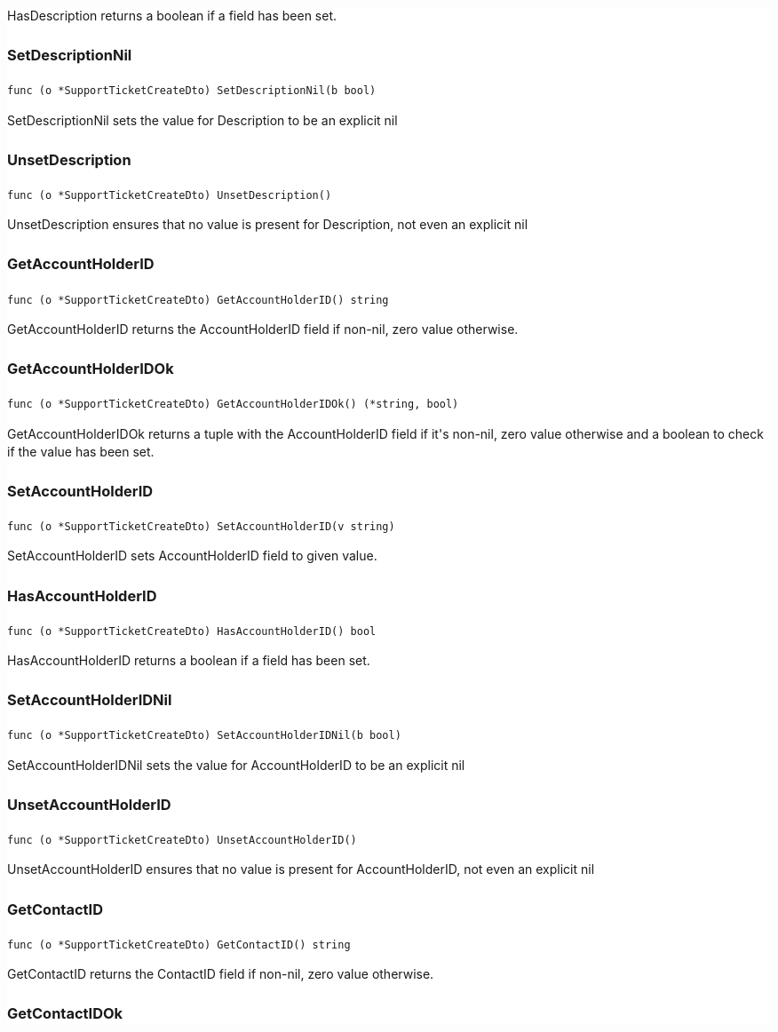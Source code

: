 HasDescription returns a boolean if a field has been set.

### SetDescriptionNil

`func (o *SupportTicketCreateDto) SetDescriptionNil(b bool)`

 SetDescriptionNil sets the value for Description to be an explicit nil

### UnsetDescription
`func (o *SupportTicketCreateDto) UnsetDescription()`

UnsetDescription ensures that no value is present for Description, not even an explicit nil
### GetAccountHolderID

`func (o *SupportTicketCreateDto) GetAccountHolderID() string`

GetAccountHolderID returns the AccountHolderID field if non-nil, zero value otherwise.

### GetAccountHolderIDOk

`func (o *SupportTicketCreateDto) GetAccountHolderIDOk() (*string, bool)`

GetAccountHolderIDOk returns a tuple with the AccountHolderID field if it's non-nil, zero value otherwise
and a boolean to check if the value has been set.

### SetAccountHolderID

`func (o *SupportTicketCreateDto) SetAccountHolderID(v string)`

SetAccountHolderID sets AccountHolderID field to given value.

### HasAccountHolderID

`func (o *SupportTicketCreateDto) HasAccountHolderID() bool`

HasAccountHolderID returns a boolean if a field has been set.

### SetAccountHolderIDNil

`func (o *SupportTicketCreateDto) SetAccountHolderIDNil(b bool)`

 SetAccountHolderIDNil sets the value for AccountHolderID to be an explicit nil

### UnsetAccountHolderID
`func (o *SupportTicketCreateDto) UnsetAccountHolderID()`

UnsetAccountHolderID ensures that no value is present for AccountHolderID, not even an explicit nil
### GetContactID

`func (o *SupportTicketCreateDto) GetContactID() string`

GetContactID returns the ContactID field if non-nil, zero value otherwise.

### GetContactIDOk
